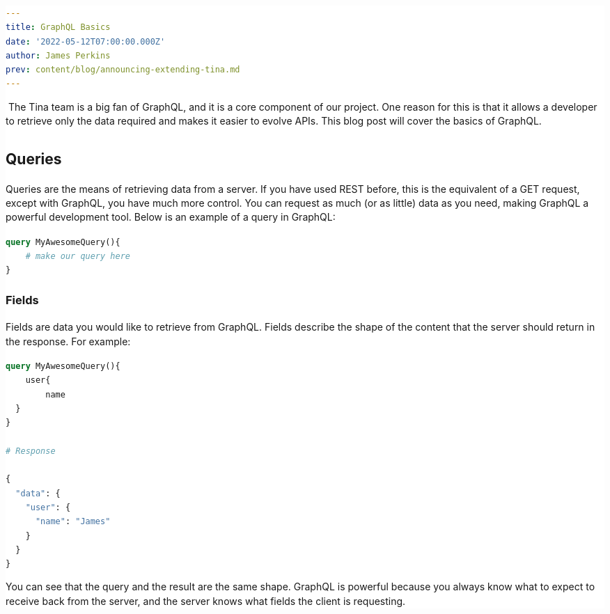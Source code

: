 ```yaml
---
title: GraphQL Basics
date: '2022-05-12T07:00:00.000Z'
author: James Perkins
prev: content/blog/announcing-extending-tina.md
---
```

​​
The Tina team is a big fan of GraphQL, and it is a core component of our project. One reason for this is that it allows a developer to retrieve only the data required and makes it easier to evolve APIs. This blog post will cover the basics of GraphQL. 

## Queries

Queries are the means of retrieving data from a server. If you have used REST before, this is the equivalent of a GET request, except with GraphQL, you have much more control. You can request as much (or as little) data as you need, making GraphQL a powerful development tool. Below is an example of a query in GraphQL:

```graphql
query MyAwesomeQuery(){
	# make our query here
}
```

### Fields

Fields are data you would like to retrieve from GraphQL. Fields describe the shape of the content that the server should return in the response. For example:

```graphql
query MyAwesomeQuery(){
	user{
		name
  }
}

# Response

{
  "data": {
    "user": {
      "name": "James"
    }
  }
}
```

You can see that the query and the result are the same shape. GraphQL is powerful because you always know what to expect to receive back from the server, and the server knows what fields the client is requesting.
